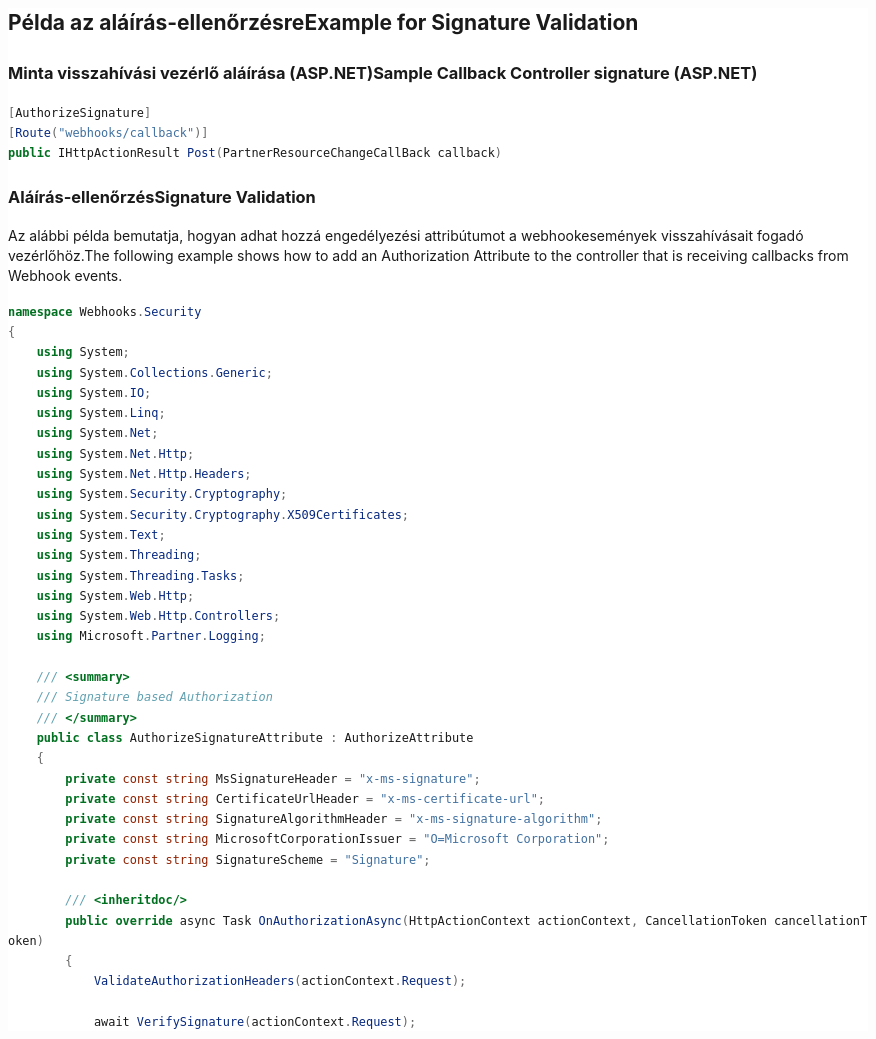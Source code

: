 ## <a name="example-for-signature-validation"></a><span data-ttu-id="8b93f-218">Példa az aláírás-ellenőrzésre</span><span class="sxs-lookup"><span data-stu-id="8b93f-218">Example for Signature Validation</span></span>

### <a name="sample-callback-controller-signature-aspnet"></a><span data-ttu-id="8b93f-219">Minta visszahívási vezérlő aláírása (ASP.NET)</span><span class="sxs-lookup"><span data-stu-id="8b93f-219">Sample Callback Controller signature (ASP.NET)</span></span>

``` csharp
[AuthorizeSignature]
[Route("webhooks/callback")]
public IHttpActionResult Post(PartnerResourceChangeCallBack callback)
```

### <a name="signature-validation"></a><span data-ttu-id="8b93f-220">Aláírás-ellenőrzés</span><span class="sxs-lookup"><span data-stu-id="8b93f-220">Signature Validation</span></span>

<span data-ttu-id="8b93f-221">Az alábbi példa bemutatja, hogyan adhat hozzá engedélyezési attribútumot a webhookesemények visszahívásait fogadó vezérlőhöz.</span><span class="sxs-lookup"><span data-stu-id="8b93f-221">The following example shows how to add an Authorization Attribute to the controller that is receiving callbacks from Webhook events.</span></span>

``` csharp
namespace Webhooks.Security
{
    using System;
    using System.Collections.Generic;
    using System.IO;
    using System.Linq;
    using System.Net;
    using System.Net.Http;
    using System.Net.Http.Headers;
    using System.Security.Cryptography;
    using System.Security.Cryptography.X509Certificates;
    using System.Text;
    using System.Threading;
    using System.Threading.Tasks;
    using System.Web.Http;
    using System.Web.Http.Controllers;
    using Microsoft.Partner.Logging;

    /// <summary>
    /// Signature based Authorization
    /// </summary>
    public class AuthorizeSignatureAttribute : AuthorizeAttribute
    {
        private const string MsSignatureHeader = "x-ms-signature";
        private const string CertificateUrlHeader = "x-ms-certificate-url";
        private const string SignatureAlgorithmHeader = "x-ms-signature-algorithm";
        private const string MicrosoftCorporationIssuer = "O=Microsoft Corporation";
        private const string SignatureScheme = "Signature";

        /// <inheritdoc/>
        public override async Task OnAuthorizationAsync(HttpActionContext actionContext, CancellationToken cancellationToken)
        {
            ValidateAuthorizationHeaders(actionContext.Request);

            await VerifySignature(actionContext.Request);
```